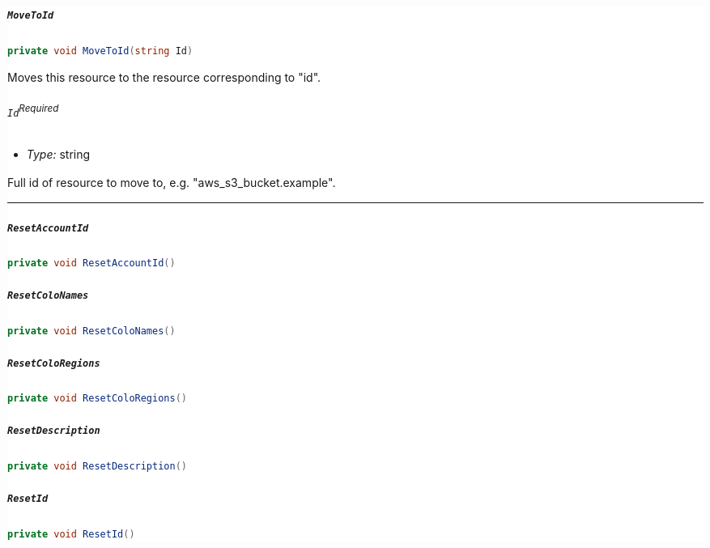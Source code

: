 
##### `MoveToId` <a name="MoveToId" id="@cdktf/provider-cloudflare.staticRoute.StaticRoute.moveToId"></a>

```csharp
private void MoveToId(string Id)
```

Moves this resource to the resource corresponding to "id".

###### `Id`<sup>Required</sup> <a name="Id" id="@cdktf/provider-cloudflare.staticRoute.StaticRoute.moveToId.parameter.id"></a>

- *Type:* string

Full id of resource to move to, e.g. "aws_s3_bucket.example".

---

##### `ResetAccountId` <a name="ResetAccountId" id="@cdktf/provider-cloudflare.staticRoute.StaticRoute.resetAccountId"></a>

```csharp
private void ResetAccountId()
```

##### `ResetColoNames` <a name="ResetColoNames" id="@cdktf/provider-cloudflare.staticRoute.StaticRoute.resetColoNames"></a>

```csharp
private void ResetColoNames()
```

##### `ResetColoRegions` <a name="ResetColoRegions" id="@cdktf/provider-cloudflare.staticRoute.StaticRoute.resetColoRegions"></a>

```csharp
private void ResetColoRegions()
```

##### `ResetDescription` <a name="ResetDescription" id="@cdktf/provider-cloudflare.staticRoute.StaticRoute.resetDescription"></a>

```csharp
private void ResetDescription()
```

##### `ResetId` <a name="ResetId" id="@cdktf/provider-cloudflare.staticRoute.StaticRoute.resetId"></a>

```csharp
private void ResetId()
```
